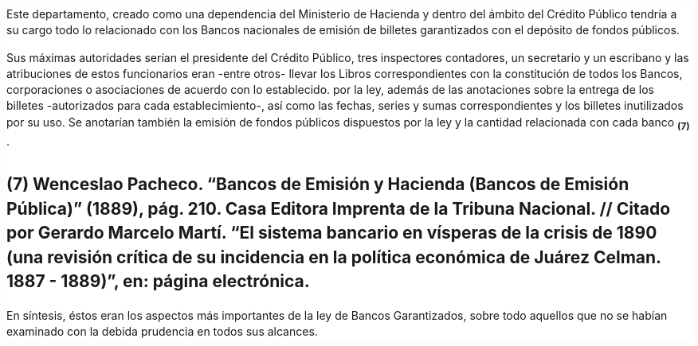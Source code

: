 Este departamento, creado como una dependencia del Ministerio de Hacienda y dentro del ámbito del Crédito Público tendría a su cargo todo lo relacionado con los Bancos nacionales de emisión de billetes garantizados con el depósito de fondos públicos.

Sus máximas autoridades serían el presidente del Crédito Público, tres inspectores contadores, un secretario y un escribano y las atribuciones de estos funcionarios eran -entre otros- llevar los Libros correspondientes con la constitución de todos los Bancos, corporaciones o asociaciones de acuerdo con lo establecido. por la ley, además de las anotaciones sobre la entrega de los billetes -autorizados para cada establecimiento-, así como las fechas, series y sumas correspondientes y los billetes inutilizados por su uso. Se anotarían también la emisión de fondos públicos dispuestos por la ley y la cantidad relacionada con cada banco <sub><strong><span><span>(7)</span></span></strong></sub> .

## **(7)** Wenceslao Pacheco. “Bancos de Emisión y Hacienda (Bancos de Emisión Pública)” (1889), pág. 210\. Casa Editora Imprenta de la Tribuna Nacional. // Citado por Gerardo Marcelo Martí. “El sistema bancario en vísperas de la crisis de 1890 (una revisión crítica de su incidencia en la política económica de Juárez Celman. 1887 - 1889)”, en: página electrónica.

En síntesis, éstos eran los aspectos más importantes de la ley de Bancos Garantizados, sobre todo aquellos que no se habían examinado con la debida prudencia en todos sus alcances.